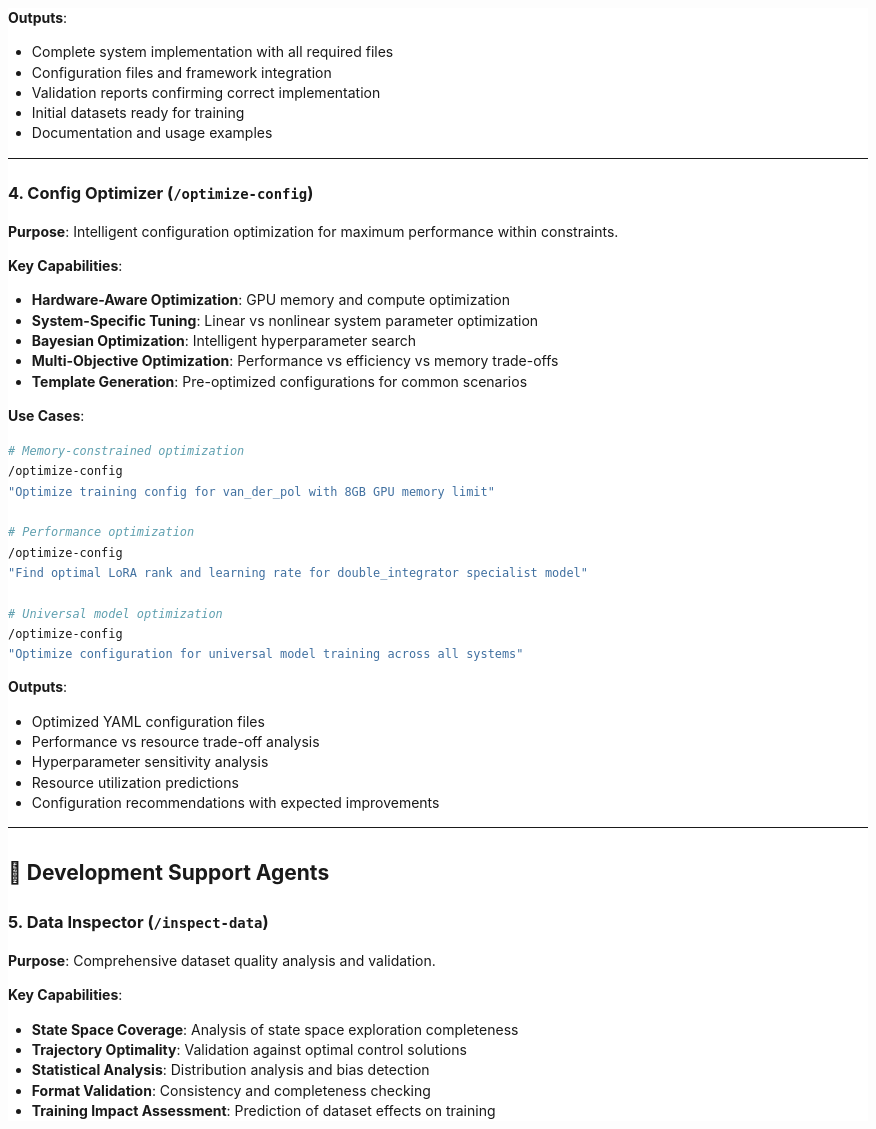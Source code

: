 ```bash
```

**Outputs**:
- Complete system implementation with all required files
- Configuration files and framework integration
- Validation reports confirming correct implementation
- Initial datasets ready for training
- Documentation and usage examples

---

### 4. **Config Optimizer** (`/optimize-config`)

**Purpose**: Intelligent configuration optimization for maximum performance within constraints.

**Key Capabilities**:
- **Hardware-Aware Optimization**: GPU memory and compute optimization
- **System-Specific Tuning**: Linear vs nonlinear system parameter optimization
- **Bayesian Optimization**: Intelligent hyperparameter search
- **Multi-Objective Optimization**: Performance vs efficiency vs memory trade-offs
- **Template Generation**: Pre-optimized configurations for common scenarios

**Use Cases**:
```bash
# Memory-constrained optimization
/optimize-config
"Optimize training config for van_der_pol with 8GB GPU memory limit"

# Performance optimization
/optimize-config
"Find optimal LoRA rank and learning rate for double_integrator specialist model"

# Universal model optimization
/optimize-config
"Optimize configuration for universal model training across all systems"
```

**Outputs**:
- Optimized YAML configuration files
- Performance vs resource trade-off analysis
- Hyperparameter sensitivity analysis
- Resource utilization predictions
- Configuration recommendations with expected improvements

---

## 🔧 Development Support Agents

### 5. **Data Inspector** (`/inspect-data`)

**Purpose**: Comprehensive dataset quality analysis and validation.

**Key Capabilities**:
- **State Space Coverage**: Analysis of state space exploration completeness
- **Trajectory Optimality**: Validation against optimal control solutions
- **Statistical Analysis**: Distribution analysis and bias detection
- **Format Validation**: Consistency and completeness checking
- **Training Impact Assessment**: Prediction of dataset effects on training
